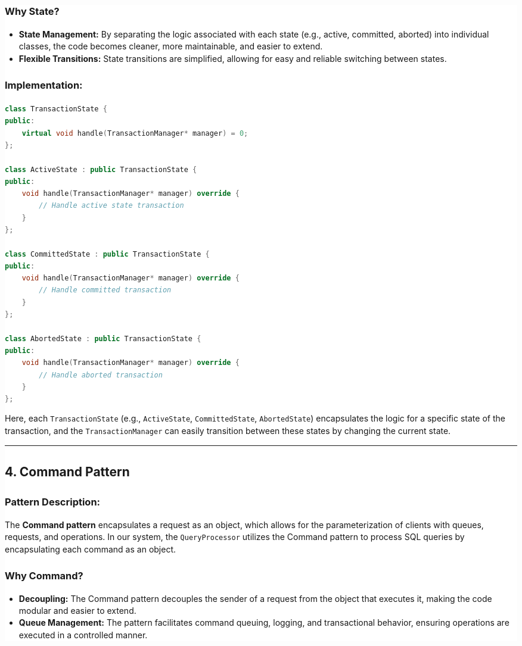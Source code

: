 ### **Why State?**
- **State Management:** By separating the logic associated with each state (e.g., active, committed, aborted) into individual classes, the code becomes cleaner, more maintainable, and easier to extend.
- **Flexible Transitions:** State transitions are simplified, allowing for easy and reliable switching between states.

### **Implementation:**

```cpp
class TransactionState {
public:
    virtual void handle(TransactionManager* manager) = 0;
};

class ActiveState : public TransactionState {
public:
    void handle(TransactionManager* manager) override {
        // Handle active state transaction
    }
};

class CommittedState : public TransactionState {
public:
    void handle(TransactionManager* manager) override {
        // Handle committed transaction
    }
};

class AbortedState : public TransactionState {
public:
    void handle(TransactionManager* manager) override {
        // Handle aborted transaction
    }
};
```

Here, each `TransactionState` (e.g., `ActiveState`, `CommittedState`, `AbortedState`) encapsulates the logic for a specific state of the transaction, and the `TransactionManager` can easily transition between these states by changing the current state.

---

## 4. Command Pattern

### **Pattern Description:**

The **Command pattern** encapsulates a request as an object, which allows for the parameterization of clients with queues, requests, and operations. In our system, the `QueryProcessor` utilizes the Command pattern to process SQL queries by encapsulating each command as an object.

### **Why Command?**
- **Decoupling:** The Command pattern decouples the sender of a request from the object that executes it, making the code modular and easier to extend.
- **Queue Management:** The pattern facilitates command queuing, logging, and transactional behavior, ensuring operations are executed in a controlled manner.
